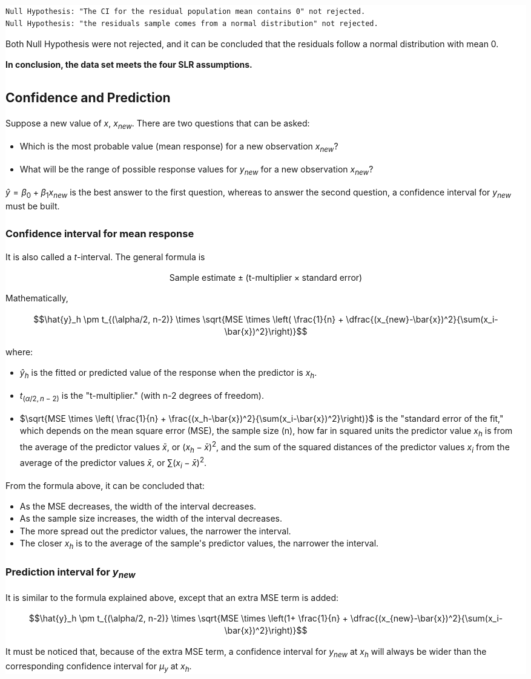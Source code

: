     Null Hypothesis: "The CI for the residual population mean contains 0" not rejected.
    Null Hypothesis: "the residuals sample comes from a normal distribution" not rejected.
    

Both Null Hypothesis were not rejected, and it can be concluded that the residuals follow a normal distribution with mean $0$.

**In conclusion, the data set meets the four SLR assumptions.**

## Confidence and Prediction

Suppose a new value of $x$, $x_{new}$. There are two questions that can be asked:

* Which is the most probable value (mean response) for a new observation $x_{new}$?

* What will be the range of possible response values for $y_{new}$ for a new observation $x_{new}$?

$\hat{y} = \beta_0 + \beta_1 x_{new}$ is the best answer to the first question, whereas to answer the second question, a confidence interval for $y_{new}$ must be built.

### Confidence interval for mean response 

It is also called a *t*-interval. The general formula is

$$\text{Sample estimate} \pm (\text{t-multiplier} \times \text{standard error})$$

Mathematically, 

$$\hat{y}_h \pm t_{(\alpha/2, n-2)} \times \sqrt{MSE \times \left( \frac{1}{n} + \dfrac{(x_{new}-\bar{x})^2}{\sum(x_i-\bar{x})^2}\right)}$$

where:

* $\hat{y}_h$ is the fitted or predicted value of the response when the predictor is $x_h$. 

* $t_{(\alpha/2, n-2)}$ is the "t-multiplier." (with n-2 degrees of freedom).
 
* $\sqrt{MSE \times \left( \frac{1}{n} + \frac{(x_h-\bar{x})^2}{\sum(x_i-\bar{x})^2}\right)}$ is the "standard error of the fit," which depends on the mean square error (MSE), the sample size (n), how far in squared units the predictor value $x_h$ is from the average of the predictor values $\bar{x}$, or $(x_h-\bar{x})^2$, and the sum of the squared distances of the predictor values $x_i$ from the average of the predictor values $\bar{x}$, or $\sum(x_i-\bar{x})^2$.

From the formula above, it can be concluded that:

* As the MSE decreases, the width of the interval decreases.
* As the sample size increases, the width of the interval decreases. 
* The more spread out the predictor values, the narrower the interval.
* The closer $x_h$ is to the average of the sample's predictor values, the narrower the interval.

### Prediction interval for $y_{new}$

It is similar to the formula explained above, except that an extra MSE term is added:

$$\hat{y}_h \pm t_{(\alpha/2, n-2)} \times \sqrt{MSE \times \left(1+ \frac{1}{n} + \dfrac{(x_{new}-\bar{x})^2}{\sum(x_i-\bar{x})^2}\right)}$$

It must be noticed that, because of the extra MSE term, a confidence interval for $y_{new}$ at $x_h$ will always be wider than the corresponding confidence interval for $\mu_y$ at $x_h$.
